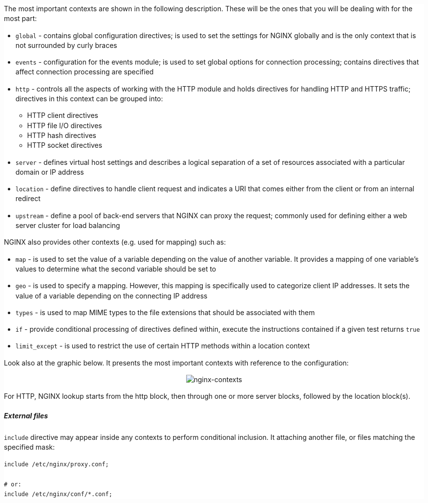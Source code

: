 The most important contexts are shown in the following description. These will be the ones that you will be dealing with for the most part:

- `global` - contains global configuration directives; is used to set the settings for NGINX globally and is the only context that is not surrounded by curly braces

- `events` - configuration for the events module; is used to set global options for connection processing; contains directives that affect connection processing are specified

- `http` - controls all the aspects of working with the HTTP module and holds directives for handling HTTP and HTTPS traffic; directives in this context can be grouped into:

  - HTTP client directives
  - HTTP file I/O directives
  - HTTP hash directives
  - HTTP socket directives

- `server` - defines virtual host settings and describes a logical separation of a set of resources associated with a particular domain or IP address

- `location` - define directives to handle client request and indicates a URI that comes either from the client or from an internal redirect

- `upstream` - define a pool of back-end servers that NGINX can proxy the request; commonly used for defining either a web server cluster for load balancing

NGINX also provides other contexts (e.g. used for mapping) such as:

- `map` - is used to set the value of a variable depending on the value of another variable. It provides a mapping of one variable’s values to determine what the second variable should be set to

- `geo` - is used to specify a mapping. However, this mapping is specifically used to categorize client IP addresses. It sets the value of a variable depending on the connecting IP address

- `types` - is used to map MIME types to the file extensions that should be associated with them

- `if` - provide conditional processing of directives defined within, execute the instructions contained if a given test returns `true`

- `limit_except` - is used to restrict the use of certain HTTP methods within a location context

Look also at the graphic below. It presents the most important contexts with reference to the configuration:

<p align="center">
  <img src="https://github.com/trimstray/nginx-admins-handbook/blob/master/static/img/nginx_contexts.png" alt="nginx-contexts">
</p>

For HTTP, NGINX lookup starts from the http block, then through one or more server blocks, followed by the location block(s).

##### External files

`include` directive may appear inside any contexts to perform conditional inclusion. It attaching another file, or files matching the specified mask:

```nginx
include /etc/nginx/proxy.conf;

# or:
include /etc/nginx/conf/*.conf;
```
